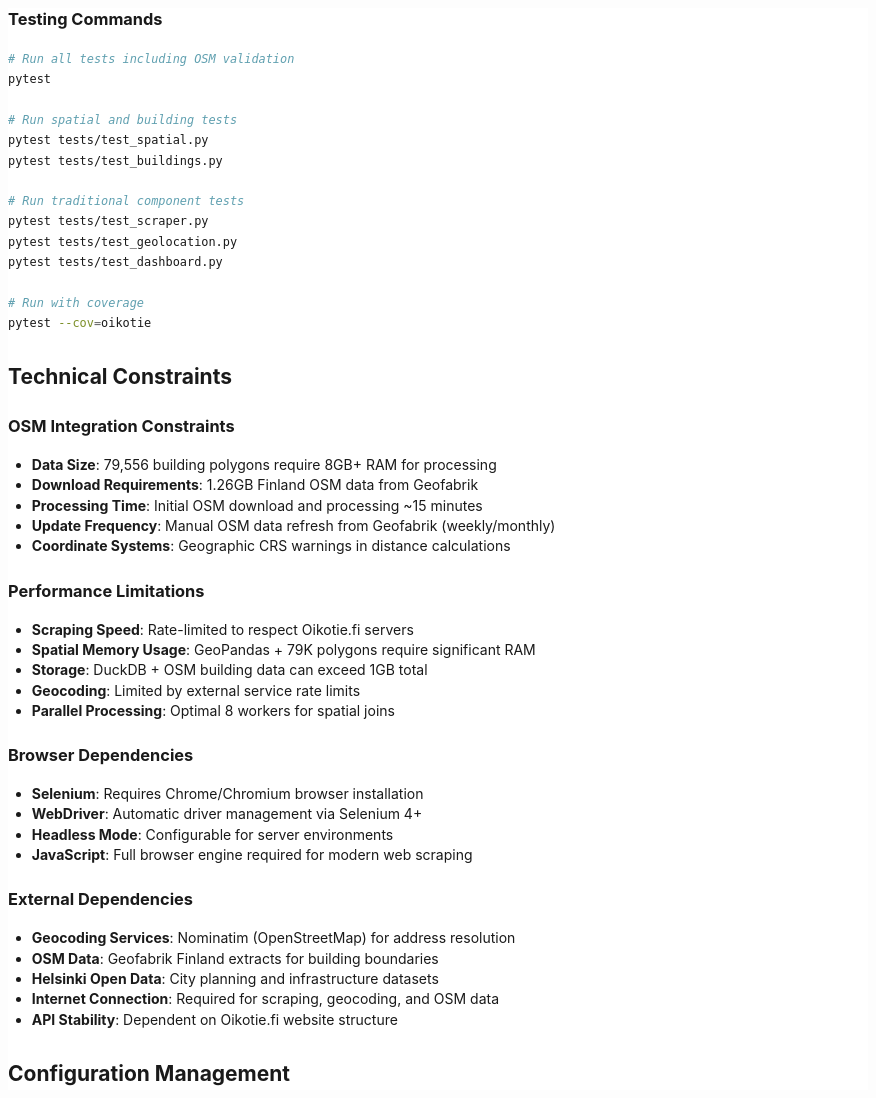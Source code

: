 ### Testing Commands
```bash
# Run all tests including OSM validation
pytest

# Run spatial and building tests
pytest tests/test_spatial.py
pytest tests/test_buildings.py

# Run traditional component tests
pytest tests/test_scraper.py
pytest tests/test_geolocation.py
pytest tests/test_dashboard.py

# Run with coverage
pytest --cov=oikotie
```

## Technical Constraints

### OSM Integration Constraints
- **Data Size**: 79,556 building polygons require 8GB+ RAM for processing
- **Download Requirements**: 1.26GB Finland OSM data from Geofabrik
- **Processing Time**: Initial OSM download and processing ~15 minutes
- **Update Frequency**: Manual OSM data refresh from Geofabrik (weekly/monthly)
- **Coordinate Systems**: Geographic CRS warnings in distance calculations

### Performance Limitations
- **Scraping Speed**: Rate-limited to respect Oikotie.fi servers
- **Spatial Memory Usage**: GeoPandas + 79K polygons require significant RAM
- **Storage**: DuckDB + OSM building data can exceed 1GB total
- **Geocoding**: Limited by external service rate limits
- **Parallel Processing**: Optimal 8 workers for spatial joins

### Browser Dependencies
- **Selenium**: Requires Chrome/Chromium browser installation
- **WebDriver**: Automatic driver management via Selenium 4+
- **Headless Mode**: Configurable for server environments
- **JavaScript**: Full browser engine required for modern web scraping

### External Dependencies
- **Geocoding Services**: Nominatim (OpenStreetMap) for address resolution
- **OSM Data**: Geofabrik Finland extracts for building boundaries
- **Helsinki Open Data**: City planning and infrastructure datasets
- **Internet Connection**: Required for scraping, geocoding, and OSM data
- **API Stability**: Dependent on Oikotie.fi website structure

## Configuration Management

